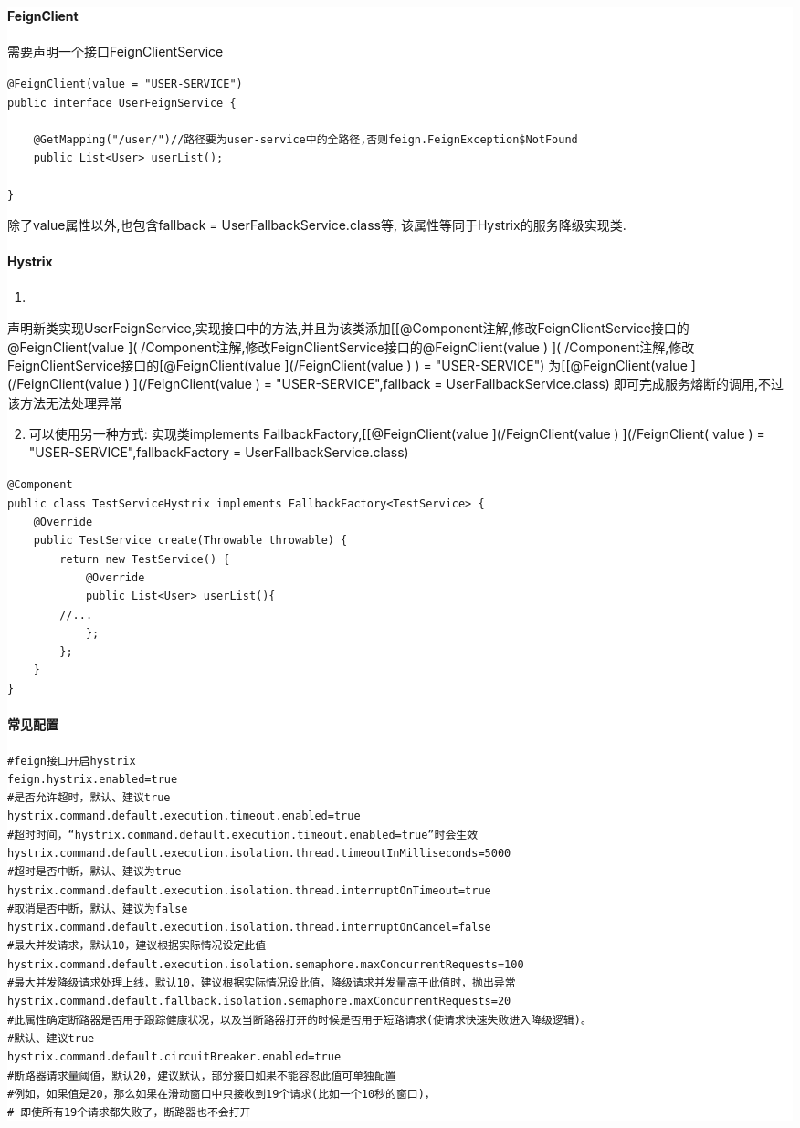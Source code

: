 #### FeignClient

需要声明一个接口FeignClientService

```
@FeignClient(value = "USER-SERVICE")
public interface UserFeignService {

    @GetMapping("/user/")//路径要为user-service中的全路径,否则feign.FeignException$NotFound
    public List<User> userList();

}
```

除了value属性以外,也包含fallback = UserFallbackService.class等, 该属性等同于Hystrix的服务降级实现类.

#### Hystrix

1.

声明新类实现UserFeignService,实现接口中的方法,并且为该类添加[[@Component注解,修改FeignClientService接口的@FeignClient(value ](
/Component注解,修改FeignClientService接口的@FeignClient(value ) ](
/Component注解,修改FeignClientService接口的[@FeignClient(value ](/FeignClient(value ) ) = "USER-SERVICE")
为[[@FeignClient(value ](/FeignClient(value ) ](/FeignClient(value ) = "USER-SERVICE",fallback =
UserFallbackService.class) 即可完成服务熔断的调用,不过该方法无法处理异常

2. 可以使用另一种方式: 实现类implements FallbackFactory,[[@FeignClient(value ](/FeignClient(value ) ](/FeignClient(
   value ) = "USER-SERVICE",fallbackFactory = UserFallbackService.class)

```
@Component
public class TestServiceHystrix implements FallbackFactory<TestService> {
    @Override
    public TestService create(Throwable throwable) {
        return new TestService() {
            @Override
            public List<User> userList(){
	    //...
            };
        };
    }
}
```

#### 常见配置

```
#feign接口开启hystrix
feign.hystrix.enabled=true
#是否允许超时，默认、建议true
hystrix.command.default.execution.timeout.enabled=true
#超时时间，“hystrix.command.default.execution.timeout.enabled=true”时会生效
hystrix.command.default.execution.isolation.thread.timeoutInMilliseconds=5000
#超时是否中断，默认、建议为true
hystrix.command.default.execution.isolation.thread.interruptOnTimeout=true
#取消是否中断，默认、建议为false
hystrix.command.default.execution.isolation.thread.interruptOnCancel=false
#最大并发请求，默认10，建议根据实际情况设定此值
hystrix.command.default.execution.isolation.semaphore.maxConcurrentRequests=100
#最大并发降级请求处理上线，默认10，建议根据实际情况设此值，降级请求并发量高于此值时，抛出异常
hystrix.command.default.fallback.isolation.semaphore.maxConcurrentRequests=20
#此属性确定断路器是否用于跟踪健康状况，以及当断路器打开的时候是否用于短路请求(使请求快速失败进入降级逻辑)。
#默认、建议true
hystrix.command.default.circuitBreaker.enabled=true
#断路器请求量阈值，默认20，建议默认，部分接口如果不能容忍此值可单独配置
#例如，如果值是20，那么如果在滑动窗口中只接收到19个请求(比如一个10秒的窗口)，
# 即使所有19个请求都失败了，断路器也不会打开
```